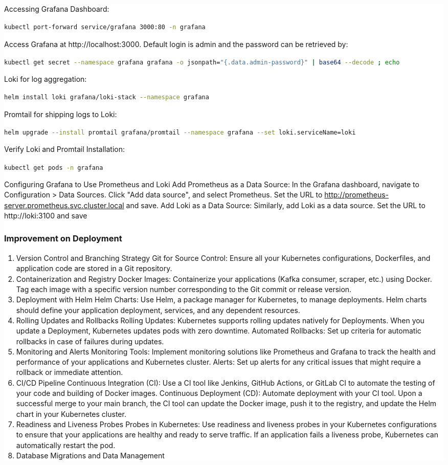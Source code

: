 Accessing Grafana Dashboard:
```bash
kubectl port-forward service/grafana 3000:80 -n grafana
```
Access Grafana at http://localhost:3000. Default login is admin and the password can be retrieved by:
```bash
kubectl get secret --namespace grafana grafana -o jsonpath="{.data.admin-password}" | base64 --decode ; echo
```


Loki for log aggregation:
```bash
helm install loki grafana/loki-stack --namespace grafana
```

Promtail for shipping logs to Loki:
```bash
helm upgrade --install promtail grafana/promtail --namespace grafana --set loki.serviceName=loki
```

Verify Loki and Promtail Installation:
```bash
kubectl get pods -n grafana
```

 Configuring Grafana to Use Prometheus and Loki
Add Prometheus as a Data Source:
In the Grafana dashboard, navigate to Configuration > Data Sources.
Click "Add data source", and select Prometheus.
Set the URL to http://prometheus-server.prometheus.svc.cluster.local and save.
Add Loki as a Data Source:
Similarly, add Loki as a data source.
Set the URL to http://loki:3100 and save


### Improvement on Deployment

1. Version Control and Branching Strategy
Git for Source Control: Ensure all your Kubernetes configurations, Dockerfiles, and application code are stored in a Git repository.
2. Containerization and Registry
Docker Images: Containerize your applications (Kafka consumer, scraper, etc.) using Docker.
Tag each image with a specific version number corresponding to the Git commit or release version.
3. Deployment with Helm
Helm Charts: Use Helm, a package manager for Kubernetes, to manage deployments. Helm charts should define your application deployment, services, and any dependent resources.
4. Rolling Updates and Rollbacks
Rolling Updates: Kubernetes supports rolling updates natively for Deployments. When you update a Deployment, Kubernetes updates pods with zero downtime.
Automated Rollbacks: Set up criteria for automatic rollbacks in case of failures during updates. 
5. Monitoring and Alerts
Monitoring Tools: Implement monitoring solutions like Prometheus and Grafana to track the health and performance of your applications and Kubernetes cluster.
Alerts: Set up alerts for any critical issues that might require a rollback or immediate attention.
6. CI/CD Pipeline
Continuous Integration (CI): Use a CI tool like Jenkins, GitHub Actions, or GitLab CI to automate the testing of your code and building of Docker images.
Continuous Deployment (CD): Automate deployment with your CI tool. Upon a successful merge to your main branch, the CI tool can update the Docker image, push it to the registry, and update the Helm chart in your Kubernetes cluster.
7. Readiness and Liveness Probes
Probes in Kubernetes: Use readiness and liveness probes in your Kubernetes configurations to ensure that your applications are healthy and ready to serve traffic. If an application fails a liveness probe, Kubernetes can automatically restart the pod.
8. Database Migrations and Data Management
